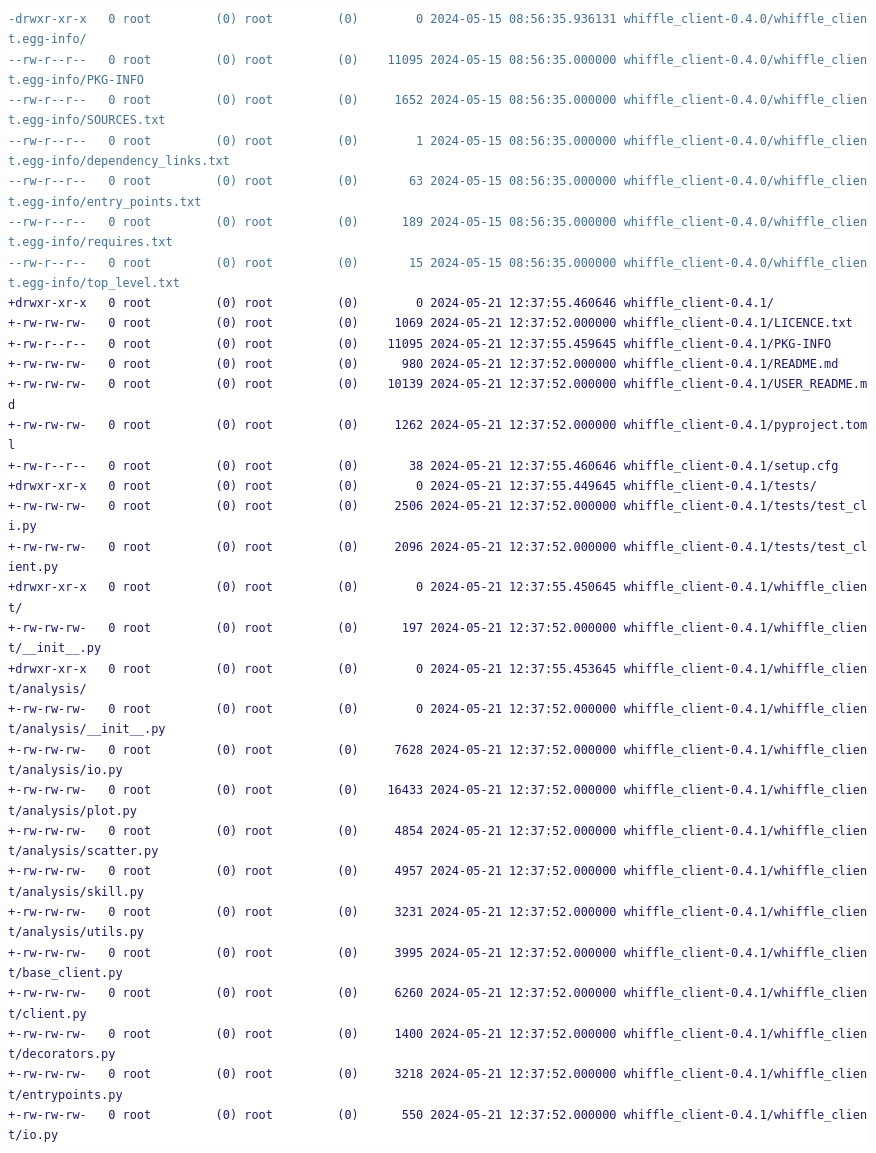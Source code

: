 ```diff
-drwxr-xr-x   0 root         (0) root         (0)        0 2024-05-15 08:56:35.936131 whiffle_client-0.4.0/whiffle_client.egg-info/
--rw-r--r--   0 root         (0) root         (0)    11095 2024-05-15 08:56:35.000000 whiffle_client-0.4.0/whiffle_client.egg-info/PKG-INFO
--rw-r--r--   0 root         (0) root         (0)     1652 2024-05-15 08:56:35.000000 whiffle_client-0.4.0/whiffle_client.egg-info/SOURCES.txt
--rw-r--r--   0 root         (0) root         (0)        1 2024-05-15 08:56:35.000000 whiffle_client-0.4.0/whiffle_client.egg-info/dependency_links.txt
--rw-r--r--   0 root         (0) root         (0)       63 2024-05-15 08:56:35.000000 whiffle_client-0.4.0/whiffle_client.egg-info/entry_points.txt
--rw-r--r--   0 root         (0) root         (0)      189 2024-05-15 08:56:35.000000 whiffle_client-0.4.0/whiffle_client.egg-info/requires.txt
--rw-r--r--   0 root         (0) root         (0)       15 2024-05-15 08:56:35.000000 whiffle_client-0.4.0/whiffle_client.egg-info/top_level.txt
+drwxr-xr-x   0 root         (0) root         (0)        0 2024-05-21 12:37:55.460646 whiffle_client-0.4.1/
+-rw-rw-rw-   0 root         (0) root         (0)     1069 2024-05-21 12:37:52.000000 whiffle_client-0.4.1/LICENCE.txt
+-rw-r--r--   0 root         (0) root         (0)    11095 2024-05-21 12:37:55.459645 whiffle_client-0.4.1/PKG-INFO
+-rw-rw-rw-   0 root         (0) root         (0)      980 2024-05-21 12:37:52.000000 whiffle_client-0.4.1/README.md
+-rw-rw-rw-   0 root         (0) root         (0)    10139 2024-05-21 12:37:52.000000 whiffle_client-0.4.1/USER_README.md
+-rw-rw-rw-   0 root         (0) root         (0)     1262 2024-05-21 12:37:52.000000 whiffle_client-0.4.1/pyproject.toml
+-rw-r--r--   0 root         (0) root         (0)       38 2024-05-21 12:37:55.460646 whiffle_client-0.4.1/setup.cfg
+drwxr-xr-x   0 root         (0) root         (0)        0 2024-05-21 12:37:55.449645 whiffle_client-0.4.1/tests/
+-rw-rw-rw-   0 root         (0) root         (0)     2506 2024-05-21 12:37:52.000000 whiffle_client-0.4.1/tests/test_cli.py
+-rw-rw-rw-   0 root         (0) root         (0)     2096 2024-05-21 12:37:52.000000 whiffle_client-0.4.1/tests/test_client.py
+drwxr-xr-x   0 root         (0) root         (0)        0 2024-05-21 12:37:55.450645 whiffle_client-0.4.1/whiffle_client/
+-rw-rw-rw-   0 root         (0) root         (0)      197 2024-05-21 12:37:52.000000 whiffle_client-0.4.1/whiffle_client/__init__.py
+drwxr-xr-x   0 root         (0) root         (0)        0 2024-05-21 12:37:55.453645 whiffle_client-0.4.1/whiffle_client/analysis/
+-rw-rw-rw-   0 root         (0) root         (0)        0 2024-05-21 12:37:52.000000 whiffle_client-0.4.1/whiffle_client/analysis/__init__.py
+-rw-rw-rw-   0 root         (0) root         (0)     7628 2024-05-21 12:37:52.000000 whiffle_client-0.4.1/whiffle_client/analysis/io.py
+-rw-rw-rw-   0 root         (0) root         (0)    16433 2024-05-21 12:37:52.000000 whiffle_client-0.4.1/whiffle_client/analysis/plot.py
+-rw-rw-rw-   0 root         (0) root         (0)     4854 2024-05-21 12:37:52.000000 whiffle_client-0.4.1/whiffle_client/analysis/scatter.py
+-rw-rw-rw-   0 root         (0) root         (0)     4957 2024-05-21 12:37:52.000000 whiffle_client-0.4.1/whiffle_client/analysis/skill.py
+-rw-rw-rw-   0 root         (0) root         (0)     3231 2024-05-21 12:37:52.000000 whiffle_client-0.4.1/whiffle_client/analysis/utils.py
+-rw-rw-rw-   0 root         (0) root         (0)     3995 2024-05-21 12:37:52.000000 whiffle_client-0.4.1/whiffle_client/base_client.py
+-rw-rw-rw-   0 root         (0) root         (0)     6260 2024-05-21 12:37:52.000000 whiffle_client-0.4.1/whiffle_client/client.py
+-rw-rw-rw-   0 root         (0) root         (0)     1400 2024-05-21 12:37:52.000000 whiffle_client-0.4.1/whiffle_client/decorators.py
+-rw-rw-rw-   0 root         (0) root         (0)     3218 2024-05-21 12:37:52.000000 whiffle_client-0.4.1/whiffle_client/entrypoints.py
+-rw-rw-rw-   0 root         (0) root         (0)      550 2024-05-21 12:37:52.000000 whiffle_client-0.4.1/whiffle_client/io.py
```
